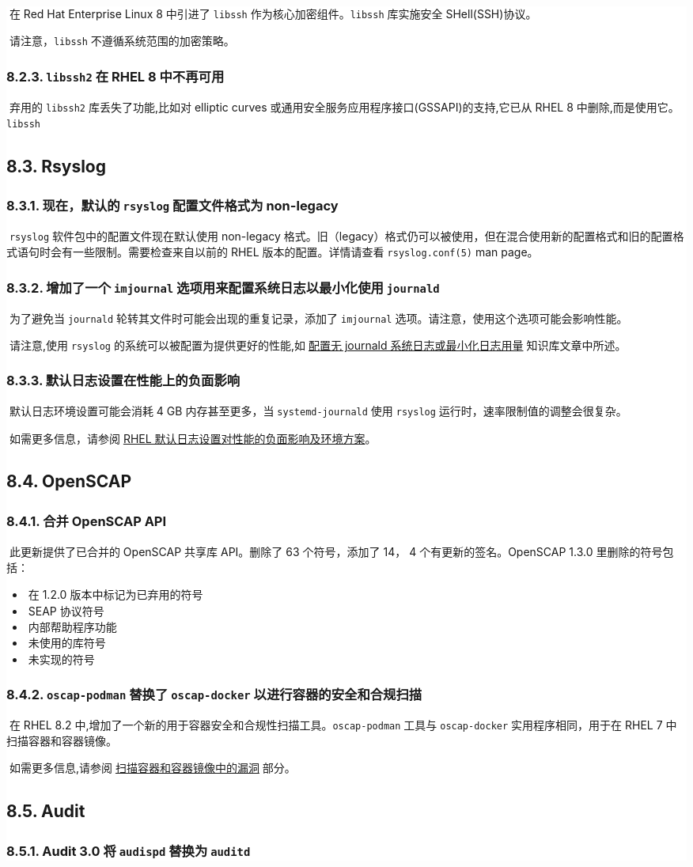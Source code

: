 ​					在 Red Hat Enterprise Linux 8 中引进了 `libssh` 作为核心加密组件。`libssh` 库实施安全 SHell(SSH)协议。 			

​					请注意，`libssh` 不遵循系统范围的加密策略。 			

### 8.2.3. `libssh2` 在 RHEL 8 中不再可用

​					弃用的 `libssh2` 库丢失了功能,比如对 elliptic curves 或通用安全服务应用程序接口(GSSAPI)的支持,它已从 RHEL 8 中删除,而是使用它。 `libssh` 			

## 8.3. Rsyslog

### 8.3.1. 现在，默认的 `rsyslog` 配置文件格式为 non-legacy

​					`rsyslog` 软件包中的配置文件现在默认使用 non-legacy 格式。旧（legacy）格式仍可以被使用，但在混合使用新的配置格式和旧的配置格式语句时会有一些限制。需要检查来自以前的 RHEL 版本的配置。详情请查看 `rsyslog.conf(5)` man page。 			

### 8.3.2. 增加了一个 `imjournal` 选项用来配置系统日志以最小化使用 `journald`

​					为了避免当 `journald` 轮转其文件时可能会出现的重复记录，添加了 `imjournal` 选项。请注意，使用这个选项可能会影响性能。 			

​					请注意,使用 `rsyslog` 的系统可以被配置为提供更好的性能,如 [配置无 journald 系统日志或最小化日志用量](https://access.redhat.com/articles/4058681) 知识库文章中所述。 			

### 8.3.3. 默认日志设置在性能上的负面影响

​					默认日志环境设置可能会消耗 4 GB 内存甚至更多，当 `systemd-journald` 使用 `rsyslog` 运行时，速率限制值的调整会很复杂。 			

​					如需更多信息，请参阅 [RHEL 默认日志设置对性能的负面影响及环境方案](https://access.redhat.com/articles/4095141)。 			

## 8.4. OpenSCAP

### 8.4.1. 合并 OpenSCAP API

​					此更新提供了已合并的 OpenSCAP 共享库 API。删除了 63 个符号，添加了 14， 4 个有更新的签名。OpenSCAP 1.3.0 里删除的符号包括： 			

- ​							在 1.2.0 版本中标记为已弃用的符号 					
- ​							SEAP 协议符号 					
- ​							内部帮助程序功能 					
- ​							未使用的库符号 					
- ​							未实现的符号 					

### 8.4.2. `oscap-podman` 替换了 `oscap-docker` 以进行容器的安全和合规扫描

​					在 RHEL 8.2 中,增加了一个新的用于容器安全和合规性扫描工具。`oscap-podman` 工具与 `oscap-docker` 实用程序相同，用于在 RHEL 7 中扫描容器和容器镜像。 			

​					如需更多信息,请参阅 [扫描容器和容器镜像中的漏洞](https://access.redhat.com/documentation/en-us/red_hat_enterprise_linux/8/html/security_hardening/index) 部分。 			

## 8.5. Audit

### 8.5.1. Audit 3.0 将 `audispd` 替换为 `auditd`
